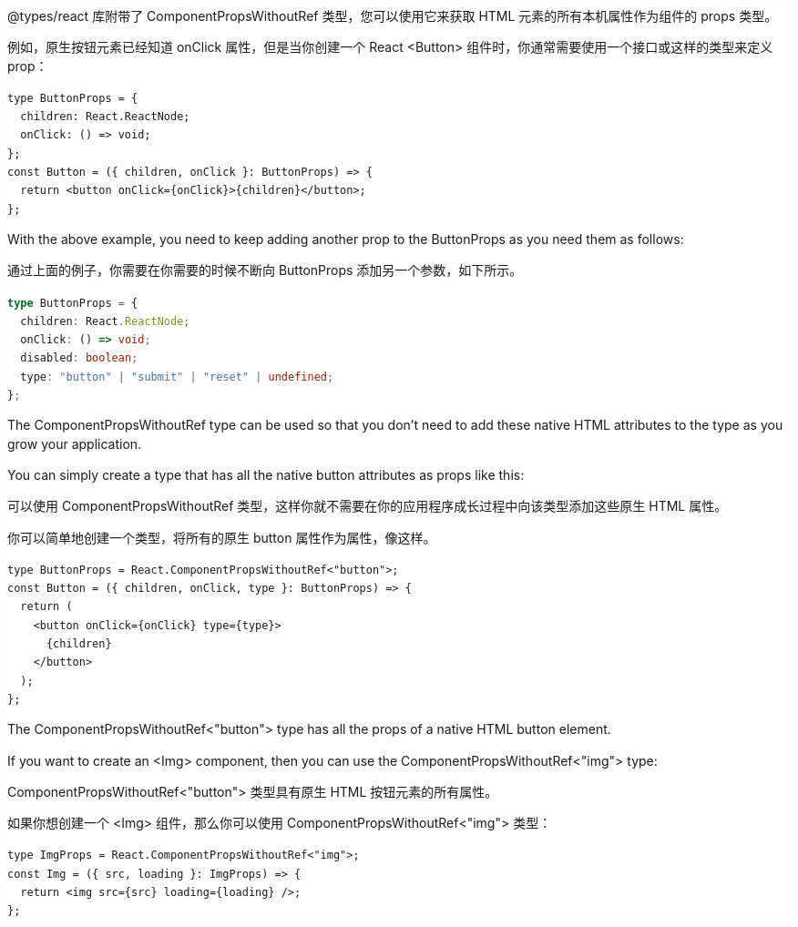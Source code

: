 @types/react 库附带了 ComponentPropsWithoutRef 类型，您可以使用它来获取 HTML 元素的所有本机属性作为组件的 props 类型。

例如，原生按钮元素已经知道 onClick 属性，但是当你创建一个 React \<Button> 组件时，你通常需要使用一个接口或这样的类型来定义 prop：

```tsx
type ButtonProps = {
  children: React.ReactNode;
  onClick: () => void;
};
const Button = ({ children, onClick }: ButtonProps) => {
  return <button onClick={onClick}>{children}</button>;
};
```

With the above example, you need to keep adding another prop to the ButtonProps as you need them as follows:

通过上面的例子，你需要在你需要的时候不断向 ButtonProps 添加另一个参数，如下所示。

```ts
type ButtonProps = {
  children: React.ReactNode;
  onClick: () => void;
  disabled: boolean;
  type: "button" | "submit" | "reset" | undefined;
};
```

The ComponentPropsWithoutRef type can be used so that you don’t need to add these native HTML attributes to the type as you grow your application.

You can simply create a type that has all the native button attributes as props like this:

可以使用 ComponentPropsWithoutRef 类型，这样你就不需要在你的应用程序成长过程中向该类型添加这些原生 HTML 属性。

你可以简单地创建一个类型，将所有的原生 button 属性作为属性，像这样。

```tsx
type ButtonProps = React.ComponentPropsWithoutRef<"button">;
const Button = ({ children, onClick, type }: ButtonProps) => {
  return (
    <button onClick={onClick} type={type}>
      {children}
    </button>
  );
};
```

The ComponentPropsWithoutRef<"button"> type has all the props of a native HTML button element.

If you want to create an \<Img> component, then you can use the ComponentPropsWithoutRef<"img"> type:

ComponentPropsWithoutRef<"button"> 类型具有原生 HTML 按钮元素的所有属性。

如果你想创建一个 \<Img> 组件，那么你可以使用 ComponentPropsWithoutRef<"img"> 类型：

```tsx
type ImgProps = React.ComponentPropsWithoutRef<"img">;
const Img = ({ src, loading }: ImgProps) => {
  return <img src={src} loading={loading} />;
};
```
